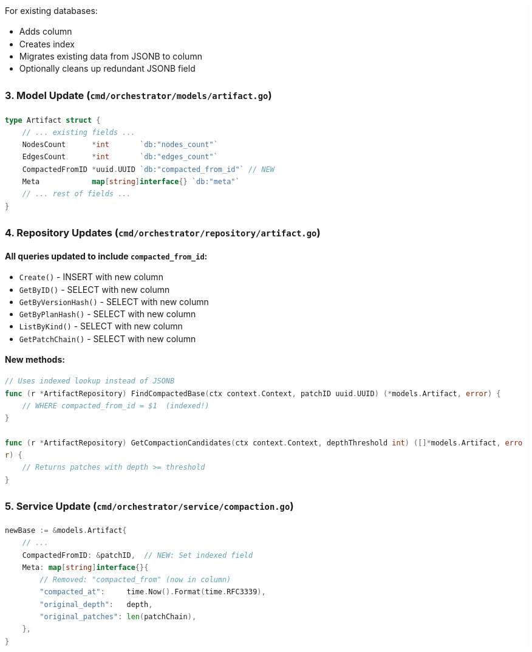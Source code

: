 For existing databases:
- Adds column
- Creates index
- Migrates existing data from JSONB to column
- Optionally cleans up redundant JSONB field

### 3. Model Update (`cmd/orchestrator/models/artifact.go`)

```go
type Artifact struct {
    // ... existing fields ...
    NodesCount      *int       `db:"nodes_count"`
    EdgesCount      *int       `db:"edges_count"`
    CompactedFromID *uuid.UUID `db:"compacted_from_id"` // NEW
    Meta            map[string]interface{} `db:"meta"`
    // ... rest of fields ...
}
```

### 4. Repository Updates (`cmd/orchestrator/repository/artifact.go`)

**All queries updated to include `compacted_from_id`:**
- `Create()` - INSERT with new column
- `GetByID()` - SELECT with new column
- `GetByVersionHash()` - SELECT with new column
- `GetByPlanHash()` - SELECT with new column
- `ListByKind()` - SELECT with new column
- `GetPatchChain()` - SELECT with new column

**New methods:**
```go
// Uses indexed lookup instead of JSONB
func (r *ArtifactRepository) FindCompactedBase(ctx context.Context, patchID uuid.UUID) (*models.Artifact, error) {
    // WHERE compacted_from_id = $1  (indexed!)
}

func (r *ArtifactRepository) GetCompactionCandidates(ctx context.Context, depthThreshold int) ([]*models.Artifact, error) {
    // Returns patches with depth >= threshold
}
```

### 5. Service Update (`cmd/orchestrator/service/compaction.go`)

```go
newBase := &models.Artifact{
    // ...
    CompactedFromID: &patchID,  // NEW: Set indexed field
    Meta: map[string]interface{}{
        // Removed: "compacted_from" (now in column)
        "compacted_at":     time.Now().Format(time.RFC3339),
        "original_depth":   depth,
        "original_patches": len(patchChain),
    },
}
```
